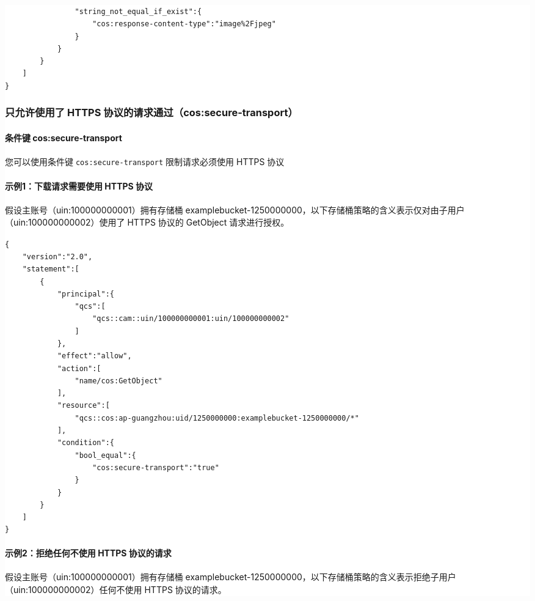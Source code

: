 ```
                "string_not_equal_if_exist":{
                    "cos:response-content-type":"image%2Fjpeg"
                }
            }
        }
    ]
}
```

<span id="secure-transport"></span>
### 只允许使用了 HTTPS 协议的请求通过（cos:secure-transport）

#### 条件键 cos:secure-transport

您可以使用条件键 `cos:secure-transport` 限制请求必须使用 HTTPS 协议

#### 示例1：下载请求需要使用 HTTPS 协议

假设主账号（uin:100000000001）拥有存储桶 examplebucket-1250000000，以下存储桶策略的含义表示仅对由子用户（uin:100000000002）使用了 HTTPS 协议的 GetObject 请求进行授权。

```
{
    "version":"2.0",
    "statement":[
        {
            "principal":{
                "qcs":[
                    "qcs::cam::uin/100000000001:uin/100000000002"
                ]
            },
            "effect":"allow",
            "action":[
                "name/cos:GetObject"
            ],
            "resource":[
                "qcs::cos:ap-guangzhou:uid/1250000000:examplebucket-1250000000/*"
            ],
            "condition":{
                "bool_equal":{
                    "cos:secure-transport":"true"
                }
            }
        }
    ]
}
```

#### 示例2：拒绝任何不使用 HTTPS 协议的请求

假设主账号（uin:100000000001）拥有存储桶 examplebucket-1250000000，以下存储桶策略的含义表示拒绝子用户（uin:100000000002）任何不使用 HTTPS 协议的请求。
